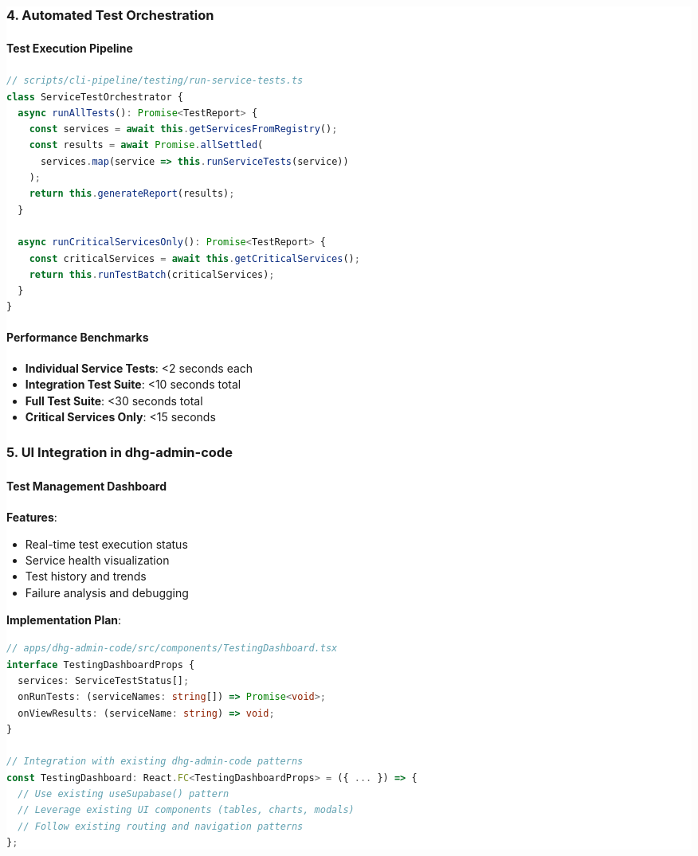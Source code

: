 ### 4. Automated Test Orchestration

#### Test Execution Pipeline
```typescript
// scripts/cli-pipeline/testing/run-service-tests.ts
class ServiceTestOrchestrator {
  async runAllTests(): Promise<TestReport> {
    const services = await this.getServicesFromRegistry();
    const results = await Promise.allSettled(
      services.map(service => this.runServiceTests(service))
    );
    return this.generateReport(results);
  }
  
  async runCriticalServicesOnly(): Promise<TestReport> {
    const criticalServices = await this.getCriticalServices();
    return this.runTestBatch(criticalServices);
  }
}
```

#### Performance Benchmarks
- **Individual Service Tests**: <2 seconds each
- **Integration Test Suite**: <10 seconds total
- **Full Test Suite**: <30 seconds total
- **Critical Services Only**: <15 seconds

### 5. UI Integration in dhg-admin-code

#### Test Management Dashboard
**Features**:
- Real-time test execution status
- Service health visualization
- Test history and trends
- Failure analysis and debugging

**Implementation Plan**:
```typescript
// apps/dhg-admin-code/src/components/TestingDashboard.tsx
interface TestingDashboardProps {
  services: ServiceTestStatus[];
  onRunTests: (serviceNames: string[]) => Promise<void>;
  onViewResults: (serviceName: string) => void;
}

// Integration with existing dhg-admin-code patterns
const TestingDashboard: React.FC<TestingDashboardProps> = ({ ... }) => {
  // Use existing useSupabase() pattern
  // Leverage existing UI components (tables, charts, modals)
  // Follow existing routing and navigation patterns
};
```
